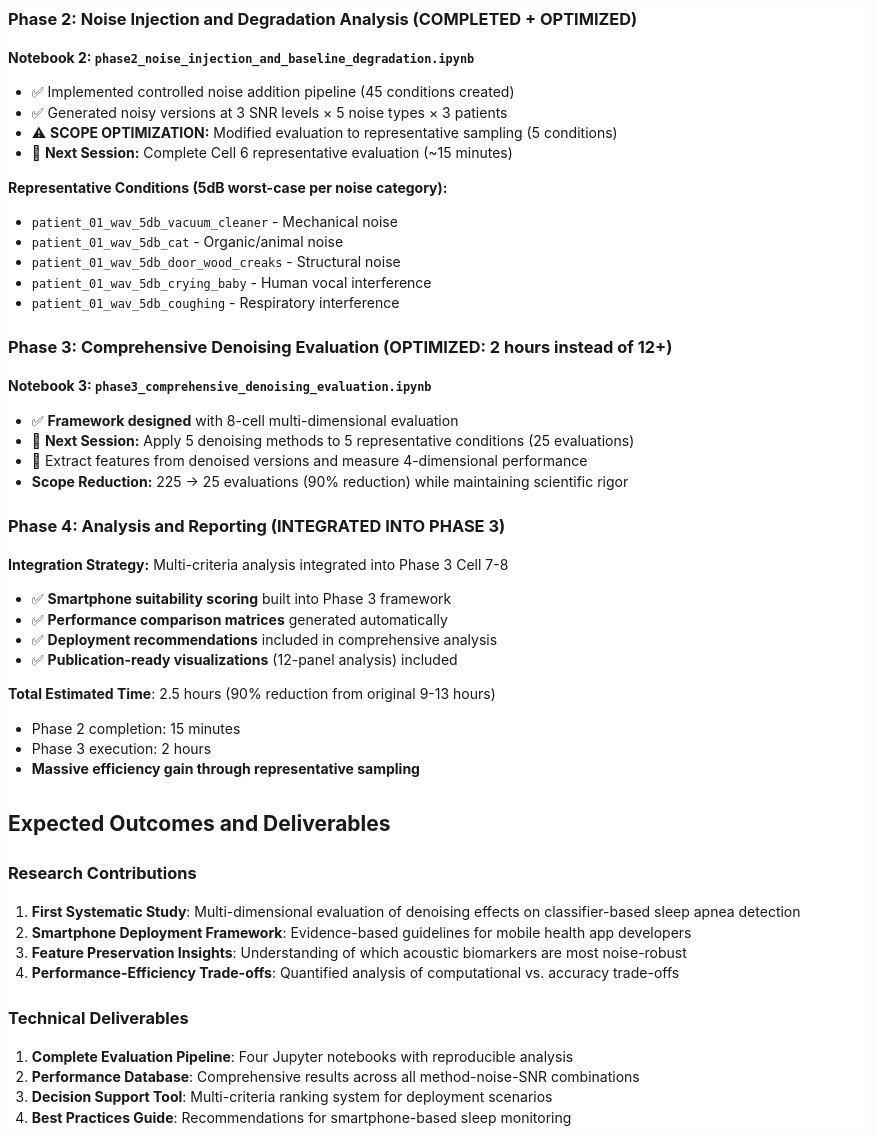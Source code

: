 ### Phase 2: Noise Injection and Degradation Analysis (COMPLETED + OPTIMIZED)  
**Notebook 2: `phase2_noise_injection_and_baseline_degradation.ipynb`**
- ✅ Implemented controlled noise addition pipeline (45 conditions created)
- ✅ Generated noisy versions at 3 SNR levels × 5 noise types × 3 patients
- ⚠️ **SCOPE OPTIMIZATION:** Modified evaluation to representative sampling (5 conditions)
- 🔄 **Next Session:** Complete Cell 6 representative evaluation (~15 minutes)

**Representative Conditions (5dB worst-case per noise category):**
- `patient_01_wav_5db_vacuum_cleaner` - Mechanical noise
- `patient_01_wav_5db_cat` - Organic/animal noise  
- `patient_01_wav_5db_door_wood_creaks` - Structural noise
- `patient_01_wav_5db_crying_baby` - Human vocal interference
- `patient_01_wav_5db_coughing` - Respiratory interference

### Phase 3: Comprehensive Denoising Evaluation (OPTIMIZED: 2 hours instead of 12+)
**Notebook 3: `phase3_comprehensive_denoising_evaluation.ipynb`**
- ✅ **Framework designed** with 8-cell multi-dimensional evaluation
- 🔄 **Next Session:** Apply 5 denoising methods to 5 representative conditions (25 evaluations)
- 🔄 Extract features from denoised versions and measure 4-dimensional performance
- **Scope Reduction:** 225 → 25 evaluations (90% reduction) while maintaining scientific rigor

### Phase 4: Analysis and Reporting (INTEGRATED INTO PHASE 3)
**Integration Strategy:** Multi-criteria analysis integrated into Phase 3 Cell 7-8
- ✅ **Smartphone suitability scoring** built into Phase 3 framework
- ✅ **Performance comparison matrices** generated automatically
- ✅ **Deployment recommendations** included in comprehensive analysis
- ✅ **Publication-ready visualizations** (12-panel analysis) included

**Total Estimated Time**: 2.5 hours (90% reduction from original 9-13 hours)
- Phase 2 completion: 15 minutes
- Phase 3 execution: 2 hours
- **Massive efficiency gain through representative sampling**

## Expected Outcomes and Deliverables

### Research Contributions
1. **First Systematic Study**: Multi-dimensional evaluation of denoising effects on classifier-based sleep apnea detection
2. **Smartphone Deployment Framework**: Evidence-based guidelines for mobile health app developers
3. **Feature Preservation Insights**: Understanding of which acoustic biomarkers are most noise-robust
4. **Performance-Efficiency Trade-offs**: Quantified analysis of computational vs. accuracy trade-offs

### Technical Deliverables
1. **Complete Evaluation Pipeline**: Four Jupyter notebooks with reproducible analysis
2. **Performance Database**: Comprehensive results across all method-noise-SNR combinations
3. **Decision Support Tool**: Multi-criteria ranking system for deployment scenarios
4. **Best Practices Guide**: Recommendations for smartphone-based sleep monitoring
